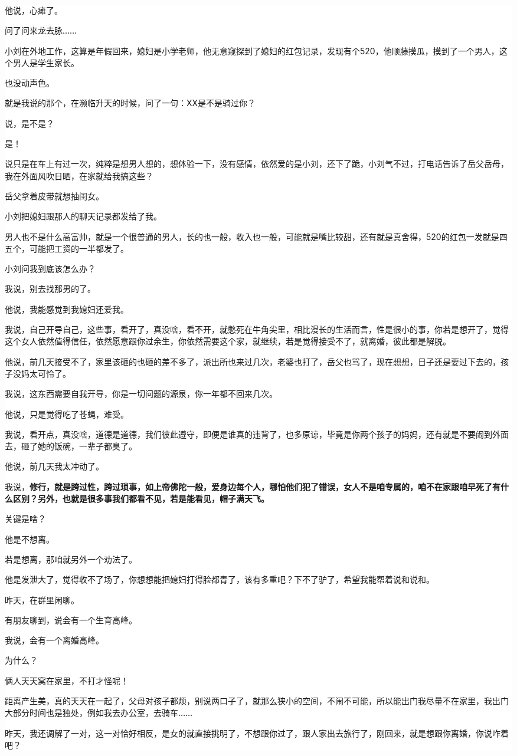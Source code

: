 他说，心瘫了。

问了问来龙去脉……

小刘在外地工作，这算是年假回来，媳妇是小学老师，他无意窥探到了媳妇的红包记录，发现有个520，他顺藤摸瓜，摸到了一个男人，这个男人是学生家长。

也没动声色。

就是我说的那个，在濒临升天的时候，问了一句：XX是不是骑过你？

说，是不是？

是！

说只是在车上有过一次，纯粹是想男人想的，想体验一下，没有感情，依然爱的是小刘，还下了跪，小刘气不过，打电话告诉了岳父岳母，我在外面风吹日晒，在家就给我搞这些？

岳父拿着皮带就想抽闺女。

小刘把媳妇跟那人的聊天记录都发给了我。

男人也不是什么高富帅，就是一个很普通的男人，长的也一般，收入也一般，可能就是嘴比较甜，还有就是真舍得，520的红包一发就是四五个，可能把工资的一半都发了。

小刘问我到底该怎么办？

我说，别去找那男的了。

他说，我能感觉到我媳妇还爱我。

我说，自己开导自己，这些事，看开了，真没啥，看不开，就憋死在牛角尖里，相比漫长的生活而言，性是很小的事，你若是想开了，觉得这个女人依然值得信任，依然愿意跟你过余生，你依然需要这个家，就继续，若是觉得接受不了，就离婚，彼此都是解脱。

他说，前几天接受不了，家里该砸的也砸的差不多了，派出所也来过几次，老婆也打了，岳父也骂了，现在想想，日子还是要过下去的，孩子没妈太可怜了。

我说，这东西需要自我开导，你是一切问题的源泉，你一年都不回来几次。

他说，只是觉得吃了苍蝇，难受。

我说，看开点，真没啥，道德是道德，我们彼此遵守，即便是谁真的违背了，也多原谅，毕竟是你两个孩子的妈妈，还有就是不要闹到外面去，砸了她的饭碗，一辈子都臭了。

他说，前几天我太冲动了。

我说，**修行，就是跨过性，跨过琐事，如上帝佛陀一般，爱身边每个人，哪怕他们犯了错误，女人不是咱专属的，咱不在家跟咱早死了有什么区别？另外，也就是很多事我们都看不见，若是能看见，帽子满天飞。**

关键是啥？

他是不想离。

若是想离，那咱就另外一个劝法了。

他是发泄大了，觉得收不了场了，你想想能把媳妇打得脸都青了，该有多重吧？下不了驴了，希望我能帮着说和说和。

昨天，在群里闲聊。

有朋友聊到，说会有一个生育高峰。

我说，会有一个离婚高峰。

为什么？

俩人天天窝在家里，不打才怪呢！

距离产生美，真的天天在一起了，父母对孩子都烦，别说两口子了，就那么狭小的空间，不闹不可能，所以能出门我尽量不在家里，我出门大部分时间也是独处，例如我去办公室，去骑车……

昨天，我还调解了一对，这一对恰好相反，是女的就直接挑明了，不想跟你过了，跟人家出去旅行了，刚回来，就是想跟你离婚，你说咋着吧？
